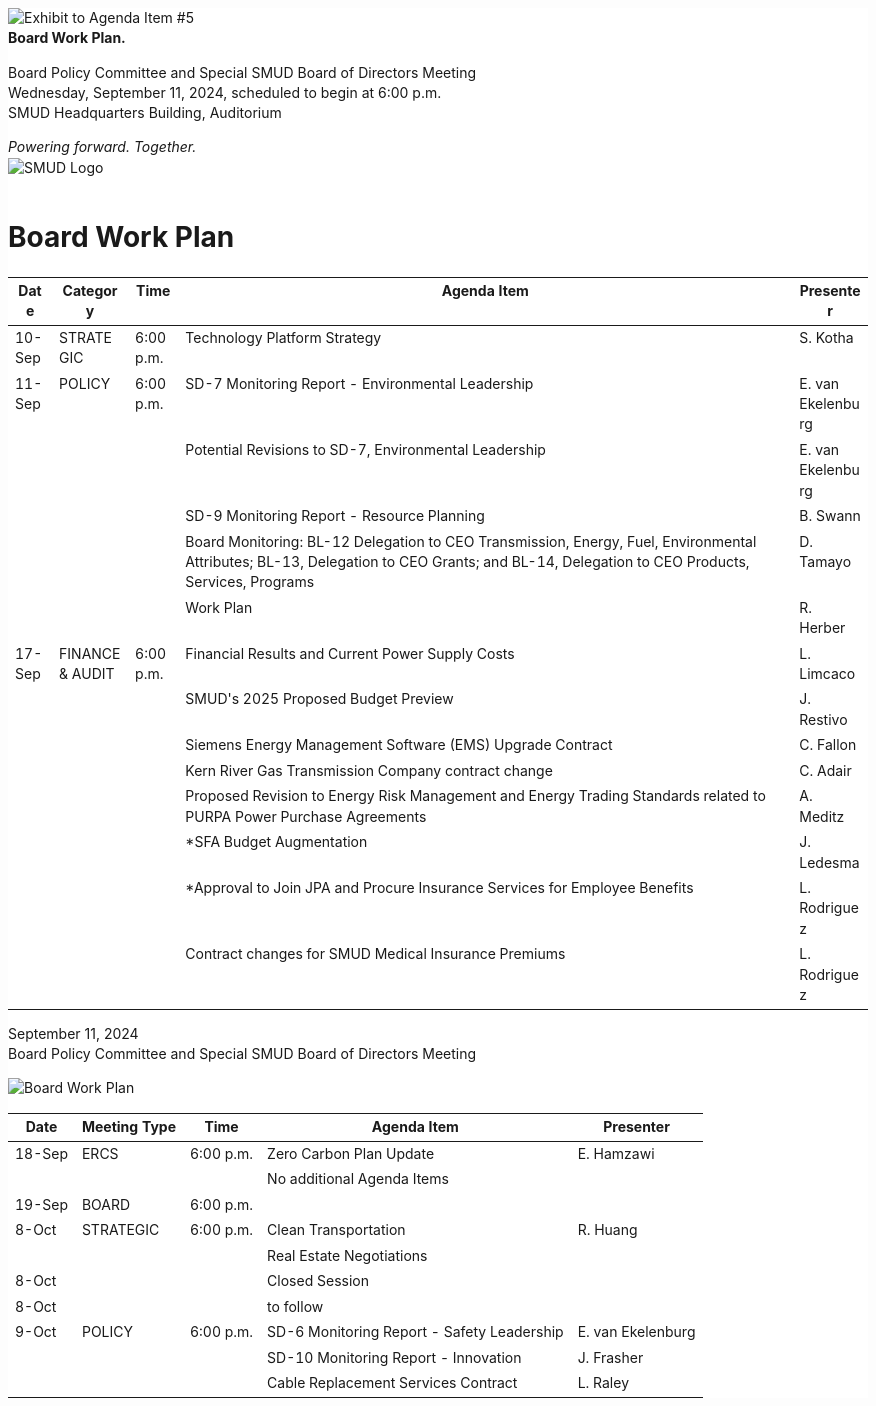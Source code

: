 
![Exhibit to Agenda Item #5](https://via.placeholder.com/1365x768.png?text=Exhibit+to+Agenda+Item+%235)  
**Board Work Plan.**  

Board Policy Committee and Special SMUD Board of Directors Meeting  
Wednesday, September 11, 2024, scheduled to begin at 6:00 p.m.  
SMUD Headquarters Building, Auditorium  

*Powering forward. Together.*  
![SMUD Logo](https://via.placeholder.com/100x50.png?text=SMUD)

# Board Work Plan

| Date      | Category          | Time     | Agenda Item                                                                                          | Presenter        |
|-----------|-------------------|----------|------------------------------------------------------------------------------------------------------|------------------|
| 10-Sep    | STRATEGIC         | 6:00 p.m.| Technology Platform Strategy                                                                          | S. Kotha         |
| 11-Sep    | POLICY            | 6:00 p.m.| SD-7 Monitoring Report - Environmental Leadership                                                    | E. van Ekelenburg |
|           |                   |          | Potential Revisions to SD-7, Environmental Leadership                                                | E. van Ekelenburg |
|           |                   |          | SD-9 Monitoring Report - Resource Planning                                                            | B. Swann         |
|           |                   |          | Board Monitoring: BL-12 Delegation to CEO Transmission, Energy, Fuel, Environmental Attributes; BL-13, Delegation to CEO Grants; and BL-14, Delegation to CEO Products, Services, Programs | D. Tamayo        |
|           |                   |          | Work Plan                                                                                             | R. Herber        |
| 17-Sep    | FINANCE & AUDIT   | 6:00 p.m.| Financial Results and Current Power Supply Costs                                                     | L. Limcaco       |
|           |                   |          | SMUD's 2025 Proposed Budget Preview                                                                   | J. Restivo       |
|           |                   |          | Siemens Energy Management Software (EMS) Upgrade Contract                                            | C. Fallon        |
|           |                   |          | Kern River Gas Transmission Company contract change                                                  | C. Adair         |
|           |                   |          | Proposed Revision to Energy Risk Management and Energy Trading Standards related to PURPA Power Purchase Agreements | A. Meditz        |
|           |                   |          | *SFA Budget Augmentation                                                                              | J. Ledesma       |
|           |                   |          | *Approval to Join JPA and Procure Insurance Services for Employee Benefits                           | L. Rodriguez     |
|           |                   |          | Contract changes for SMUD Medical Insurance Premiums                                                  | L. Rodriguez     |

September 11, 2024  
Board Policy Committee and Special SMUD Board of Directors Meeting

![Board Work Plan](https://via.placeholder.com/1365x768.png?text=Board+Work+Plan)

| Date      | Meeting Type | Time     | Agenda Item                                   | Presenter         |
|-----------|--------------|----------|------------------------------------------------|--------------------|
| 18-Sep    | ERCS         | 6:00 p.m.| Zero Carbon Plan Update                        | E. Hamzawi         |
|           |              |          | No additional Agenda Items                     |                    |
| 19-Sep    | BOARD        | 6:00 p.m.|                                                |                    |
| 8-Oct     | STRATEGIC    | 6:00 p.m.| Clean Transportation                           | R. Huang           |
|           |              |          | Real Estate Negotiations                       |                    |
| 8-Oct     |              |          | Closed Session                                 |                    |
| 8-Oct     |              |          | to follow                                      |                    |
| 9-Oct     | POLICY       | 6:00 p.m.| SD-6 Monitoring Report - Safety Leadership     | E. van Ekelenburg   |
|           |              |          | SD-10 Monitoring Report - Innovation           | J. Frasher         |
|           |              |          | Cable Replacement Services Contract            | L. Raley           |